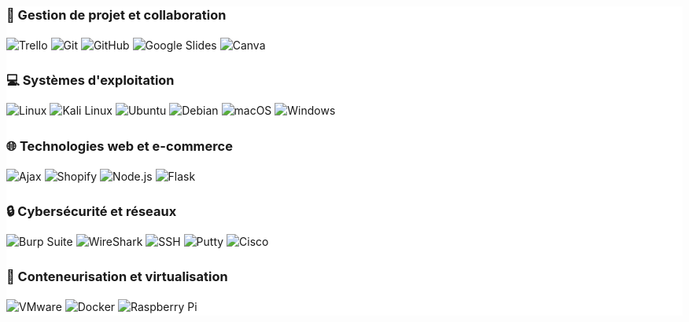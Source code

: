 ### 🔄 Gestion de projet et collaboration
![Trello](https://img.shields.io/badge/-Trello-4169E1?style=for-the-badge&logo=trello&logoColor=white)
![Git](https://img.shields.io/badge/-Git-4682B4?style=for-the-badge&logo=git&logoColor=white)
![GitHub](https://img.shields.io/badge/-GitHub-6495ED?style=for-the-badge&logo=github&logoColor=white)
![Google Slides](https://img.shields.io/badge/-Google%20Slides-1E90FF?style=for-the-badge&logo=google-slides&logoColor=white)
![Canva](https://img.shields.io/badge/-Canva-87CEFA?style=for-the-badge&logo=canva&logoColor=white)

### 💻 Systèmes d'exploitation
![Linux](https://img.shields.io/badge/-Linux-8A2BE2?style=for-the-badge&logo=linux&logoColor=white)
![Kali Linux](https://img.shields.io/badge/-Kali%20Linux-9370DB?style=for-the-badge&logo=kali-linux&logoColor=white)
![Ubuntu](https://img.shields.io/badge/-Ubuntu-BA55D3?style=for-the-badge&logo=ubuntu&logoColor=white)
![Debian](https://img.shields.io/badge/-Debian-DDA0DD?style=for-the-badge&logo=debian&logoColor=white)
![macOS](https://img.shields.io/badge/-macOS-DA70D6?style=for-the-badge&logo=macos&logoColor=white)
![Windows](https://img.shields.io/badge/-Windows-EE82EE?style=for-the-badge&logo=windows&logoColor=white)

</td>
<td valign="top" width="50%">

### 🌐 Technologies web et e-commerce
![Ajax](https://img.shields.io/badge/-Ajax-FFB6C1?style=for-the-badge&logo=ajax&logoColor=black)
![Shopify](https://img.shields.io/badge/-Shopify-FFC0CB?style=for-the-badge&logo=shopify&logoColor=black)
![Node.js](https://img.shields.io/badge/-Node.js-FFE4E1?style=for-the-badge&logo=node.js&logoColor=black)
![Flask](https://img.shields.io/badge/-Flask-FFF0F5?style=for-the-badge&logo=flask&logoColor=black)

### 🔒 Cybersécurité et réseaux
![Burp Suite](https://img.shields.io/badge/-Burp%20Suite-2F4F4F?style=for-the-badge&logo=burp-suite&logoColor=white)
![WireShark](https://img.shields.io/badge/-WireShark-3D5A5B?style=for-the-badge&logo=wireshark&logoColor=white)
![SSH](https://img.shields.io/badge/-SSH-4A6767?style=for-the-badge&logo=ssh&logoColor=white)
![Putty](https://img.shields.io/badge/-Putty-577373?style=for-the-badge&logo=putty&logoColor=white)
![Cisco](https://img.shields.io/badge/-Cisco-647F7F?style=for-the-badge&logo=cisco&logoColor=white)

### 🐳 Conteneurisation et virtualisation
![VMware](https://img.shields.io/badge/-VMware-FF69B4?style=for-the-badge&logo=vmware&logoColor=white)
![Docker](https://img.shields.io/badge/-Docker-FF1493?style=for-the-badge&logo=docker&logoColor=white)
![Raspberry Pi](https://img.shields.io/badge/-Raspberry%20Pi-C71585?style=for-the-badge&logo=raspberry-pi&logoColor=white)
